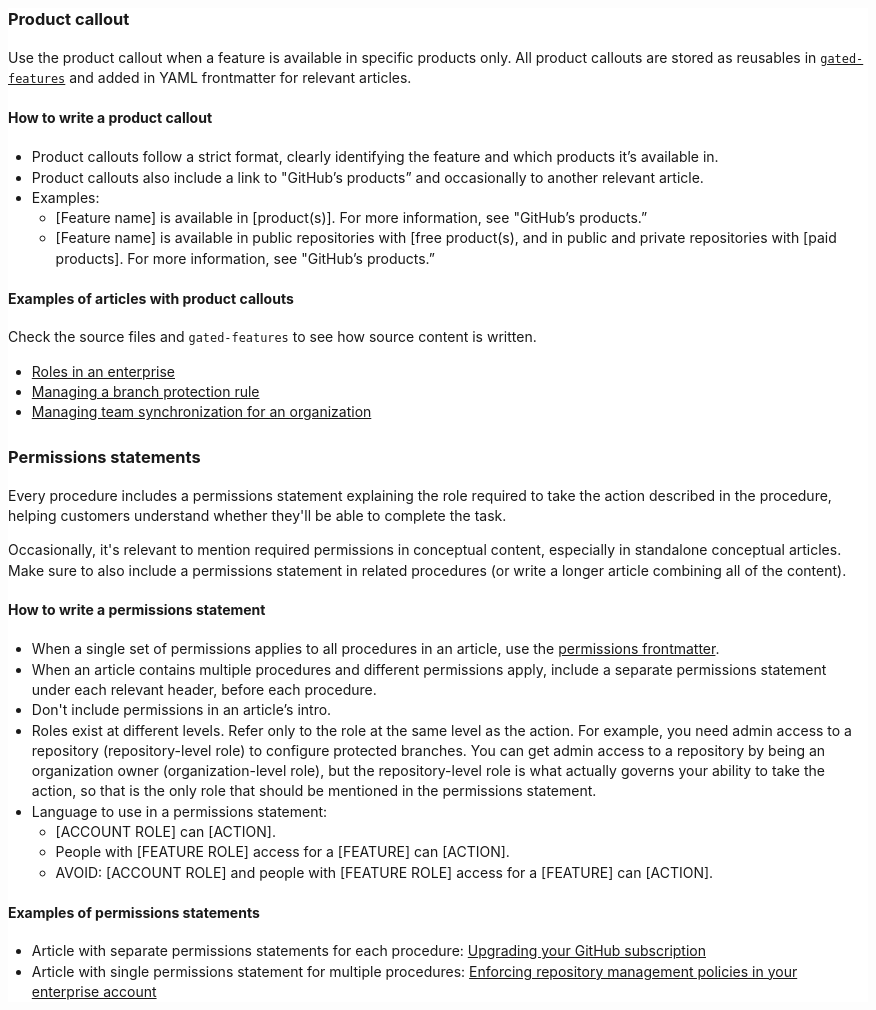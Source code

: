 ### Product callout

Use the product callout when a feature is available in specific products only. All product callouts are stored as reusables in [`gated-features`](https://github.com/github/docs/tree/main/data/reusables/gated-features) and added in YAML frontmatter for relevant articles.

#### How to write a product callout
- Product callouts follow a strict format, clearly identifying the feature and which products it’s available in. 
- Product callouts also include a link to "GitHub’s products” and occasionally to another relevant article.
- Examples:
  - [Feature name] is available in [product(s)]. For more information, see "GitHub’s products.”
  - [Feature name] is available in public repositories with [free product(s), and in public and private repositories with [paid products]. For more information, see "GitHub’s products.”

#### Examples of articles with product callouts
Check the source files and `gated-features` to see how source content is written.
- [Roles in an enterprise](https://docs.github.com/en/github/setting-up-and-managing-your-enterprise/roles-in-an-enterprise)
- [Managing a branch protection rule](https://docs.github.com/en/github/administering-a-repository/managing-a-branch-protection-rule)
- [Managing team synchronization for an organization](https://docs.github.com/en/organizations/managing-saml-single-sign-on-for-your-organization/managing-team-synchronization-for-your-organization)

### Permissions statements

Every procedure includes a permissions statement explaining the role required to take the action described in the procedure, helping customers understand whether they'll be able to complete the task.

Occasionally, it's relevant to mention required permissions in conceptual content, especially in standalone conceptual articles. Make sure to also include a permissions statement in related procedures (or write a longer article combining all of the content).

#### How to write a permissions statement
- When a single set of permissions applies to all procedures in an article, use the [permissions frontmatter](https://github.com/github/docs/tree/main/content#permissions). 
- When an article contains multiple procedures and different permissions apply, include a separate permissions statement under each relevant header, before each procedure. 
- Don't include permissions in an article’s intro.
- Roles exist at different levels. Refer only to the role at the same level as the action. For example, you need admin access to a repository (repository-level role) to configure protected branches. You can get admin access to a repository by being an organization owner (organization-level role), but the repository-level role is what actually governs your ability to take the action, so that is the only role that should be mentioned in the permissions statement.
- Language to use in a permissions statement:
  - [ACCOUNT ROLE] can [ACTION].
  - People with [FEATURE ROLE] access for a [FEATURE] can [ACTION].
  - AVOID: [ACCOUNT ROLE] and people with [FEATURE ROLE] access for a [FEATURE] can [ACTION].

#### Examples of permissions statements
- Article with separate permissions statements for each procedure: [Upgrading your GitHub subscription](https://docs.github.com/en/github/setting-up-and-managing-billing-and-payments-on-github/upgrading-your-github-subscription)
- Article with single permissions statement for multiple procedures: [Enforcing repository management policies in your enterprise account](https://docs.github.com/en/github/setting-up-and-managing-your-enterprise/enforcing-repository-management-policies-in-your-enterprise-account)
